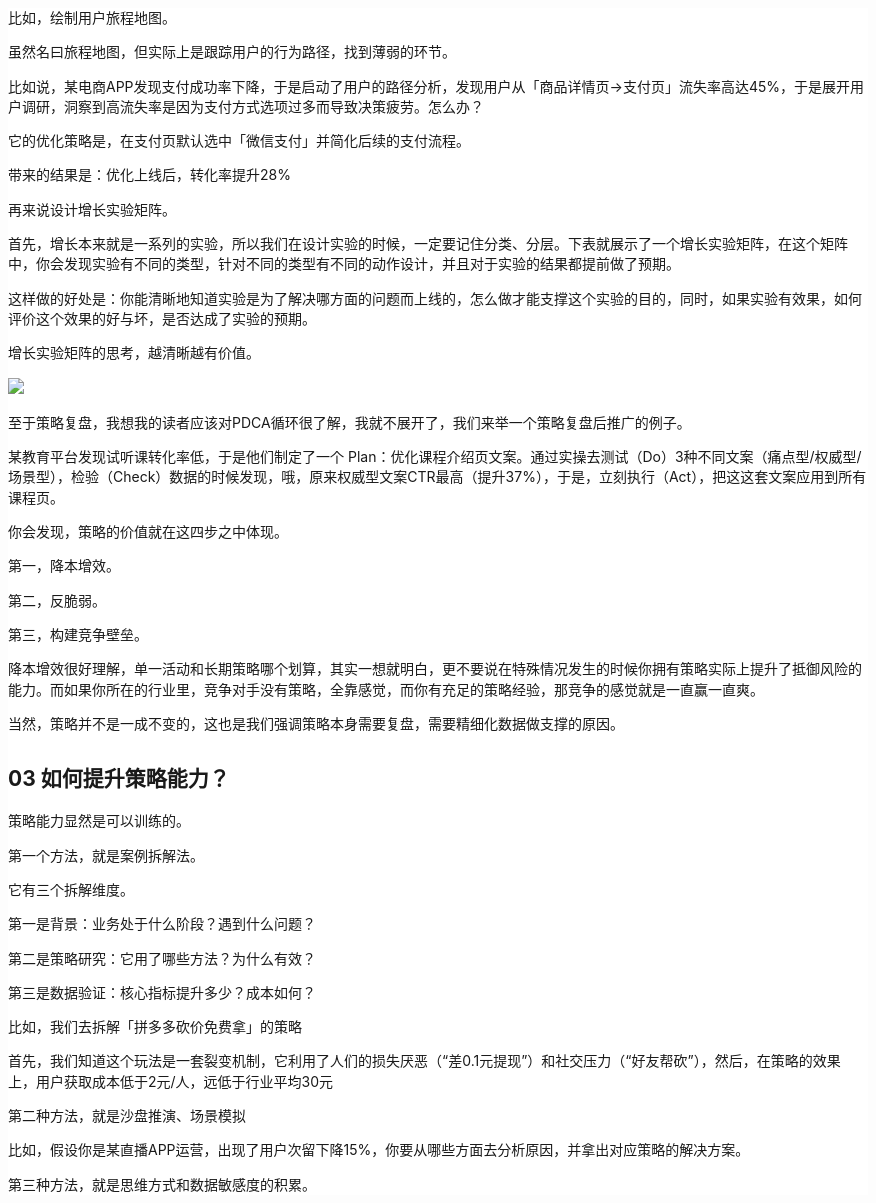 比如，绘制用户旅程地图。

虽然名曰旅程地图，但实际上是跟踪用户的行为路径，找到薄弱的环节。

比如说，某电商APP发现支付成功率下降，于是启动了用户的路径分析，发现用户从「商品详情页→支付页」流失率高达45%，于是展开用户调研，洞察到高流失率是因为支付方式选项过多而导致决策疲劳。怎么办？

它的优化策略是，在支付页默认选中「微信支付」并简化后续的支付流程。

带来的结果是：优化上线后，转化率提升28%

再来说设计增长实验矩阵。

首先，增长本来就是一系列的实验，所以我们在设计实验的时候，一定要记住分类、分层。下表就展示了一个增长实验矩阵，在这个矩阵中，你会发现实验有不同的类型，针对不同的类型有不同的动作设计，并且对于实验的结果都提前做了预期。

这样做的好处是：你能清晰地知道实验是为了解决哪方面的问题而上线的，怎么做才能支撑这个实验的目的，同时，如果实验有效果，如何评价这个效果的好与坏，是否达成了实验的预期。

增长实验矩阵的思考，越清晰越有价值。

![](https://image.woshipm.com/2025/03/20/6ebd9402-0555-11f0-885f-00163e09d72f.png)

至于策略复盘，我想我的读者应该对PDCA循环很了解，我就不展开了，我们来举一个策略复盘后推广的例子。

某教育平台发现试听课转化率低，于是他们制定了一个 Plan：优化课程介绍页文案。通过实操去测试（Do）3种不同文案（痛点型/权威型/场景型），检验（Check）数据的时候发现，哦，原来权威型文案CTR最高（提升37%），于是，立刻执行（Act），把这这套文案应用到所有课程页。

你会发现，策略的价值就在这四步之中体现。

第一，降本增效。

第二，反脆弱。

第三，构建竞争壁垒。

降本增效很好理解，单一活动和长期策略哪个划算，其实一想就明白，更不要说在特殊情况发生的时候你拥有策略实际上提升了抵御风险的能力。而如果你所在的行业里，竞争对手没有策略，全靠感觉，而你有充足的策略经验，那竞争的感觉就是一直赢一直爽。

当然，策略并不是一成不变的，这也是我们强调策略本身需要复盘，需要精细化数据做支撑的原因。

## 03 如何提升策略能力？

策略能力显然是可以训练的。

第一个方法，就是案例拆解法。

它有三个拆解维度。

第一是背景：业务处于什么阶段？遇到什么问题？

第二是策略研究：它用了哪些方法？为什么有效？

第三是数据验证：核心指标提升多少？成本如何？

比如，我们去拆解「拼多多砍价免费拿」的策略

首先，我们知道这个玩法是一套裂变机制，它利用了人们的损失厌恶（“差0.1元提现”）和社交压力（“好友帮砍”），然后，在策略的效果上，用户获取成本低于2元/人，远低于行业平均30元

第二种方法，就是沙盘推演、场景模拟

比如，假设你是某直播APP运营，出现了用户次留下降15%，你要从哪些方面去分析原因，并拿出对应策略的解决方案。

第三种方法，就是思维方式和数据敏感度的积累。
